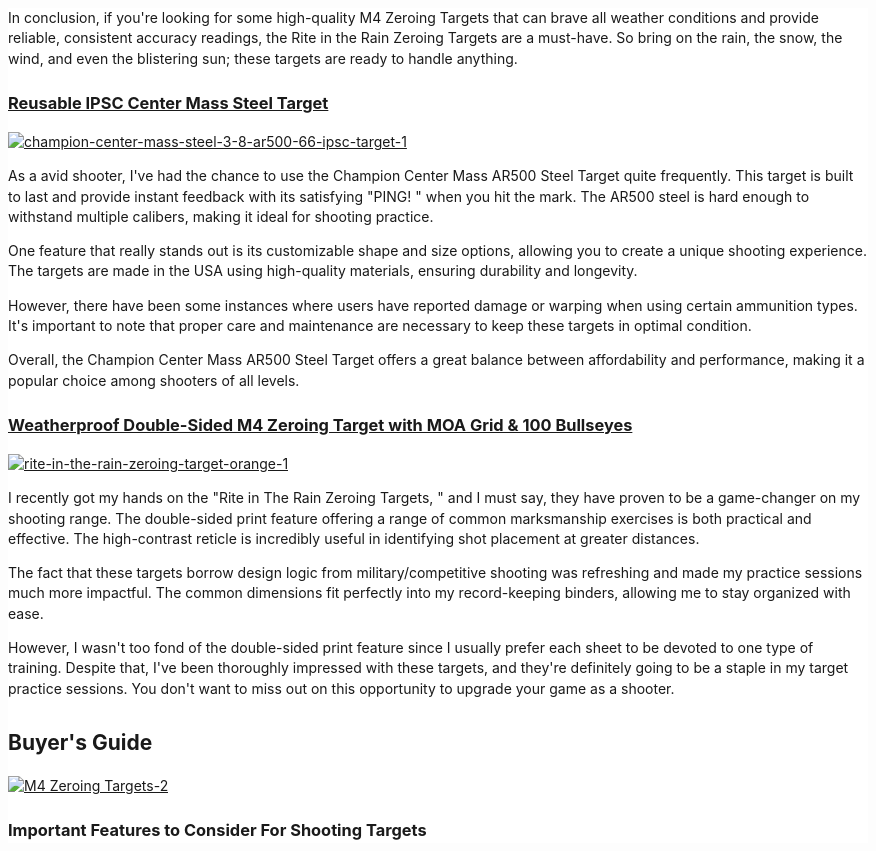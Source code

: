 In conclusion, if you're looking for some high-quality M4 Zeroing Targets that can brave all weather conditions and provide reliable, consistent accuracy readings, the Rite in the Rain Zeroing Targets are a must-have. So bring on the rain, the snow, the wind, and even the blistering sun; these targets are ready to handle anything.

### [Reusable IPSC Center Mass Steel Target](https://serp.ly/@universityofguns/amazon/m4-zeroing-targets?utm_source=universityofguns&utm_medium=organic&utm_campaign=website)

<div class="image"><a href="https://serp.ly/@universityofguns/amazon/m4-zeroing-targets?utm_source=universityofguns&utm_medium=organic&utm_campaign=website"><img alt="champion-center-mass-steel-3-8-ar500-66-ipsc-target-1" src="https://imagedelivery.net/vy2bglCGN6hEeWOnSe2c7A/champion-center-mass-steel-3-8-ar500-66-ipsc-target-1/public"/></a></div>

As a avid shooter, I've had the chance to use the Champion Center Mass AR500 Steel Target quite frequently. This target is built to last and provide instant feedback with its satisfying "PING! " when you hit the mark. The AR500 steel is hard enough to withstand multiple calibers, making it ideal for shooting practice.

One feature that really stands out is its customizable shape and size options, allowing you to create a unique shooting experience. The targets are made in the USA using high-quality materials, ensuring durability and longevity.

However, there have been some instances where users have reported damage or warping when using certain ammunition types. It's important to note that proper care and maintenance are necessary to keep these targets in optimal condition.

Overall, the Champion Center Mass AR500 Steel Target offers a great balance between affordability and performance, making it a popular choice among shooters of all levels.

### [Weatherproof Double-Sided M4 Zeroing Target with MOA Grid & 100 Bullseyes](https://serp.ly/@universityofguns/amazon/m4-zeroing-targets?utm_source=universityofguns&utm_medium=organic&utm_campaign=website)

<div class="image"><a href="https://serp.ly/@universityofguns/amazon/m4-zeroing-targets?utm_source=universityofguns&utm_medium=organic&utm_campaign=website"><img alt="rite-in-the-rain-zeroing-target-orange-1" src="https://imagedelivery.net/vy2bglCGN6hEeWOnSe2c7A/rite-in-the-rain-zeroing-target-orange-1/public"/></a></div>

I recently got my hands on the "Rite in The Rain Zeroing Targets, " and I must say, they have proven to be a game-changer on my shooting range. The double-sided print feature offering a range of common marksmanship exercises is both practical and effective. The high-contrast reticle is incredibly useful in identifying shot placement at greater distances.

The fact that these targets borrow design logic from military/competitive shooting was refreshing and made my practice sessions much more impactful. The common dimensions fit perfectly into my record-keeping binders, allowing me to stay organized with ease.

However, I wasn't too fond of the double-sided print feature since I usually prefer each sheet to be devoted to one type of training. Despite that, I've been thoroughly impressed with these targets, and they're definitely going to be a staple in my target practice sessions. You don't want to miss out on this opportunity to upgrade your game as a shooter.

## Buyer's Guide

<div><a href="https://serp.ly/@universityofguns/amazon/m4-zeroing-targets?utm_source=universityofguns&utm_medium=organic&utm_campaign=website"><img src="https://imagedelivery.net/vy2bglCGN6hEeWOnSe2c7A/M4+Zeroing+Targets-2/public" alt="M4 Zeroing Targets-2"></a></div>

### Important Features to Consider For Shooting Targets
